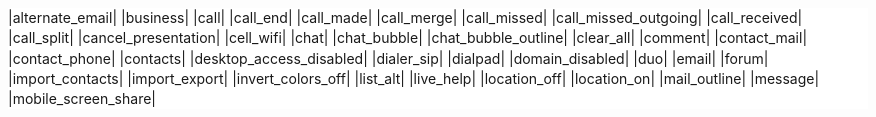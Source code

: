 |alternate_email|
|business|
|call|
|call_end|
|call_made|
|call_merge|
|call_missed|
|call_missed_outgoing|
|call_received|
|call_split|
|cancel_presentation|
|cell_wifi|
|chat|
|chat_bubble|
|chat_bubble_outline|
|clear_all|
|comment|
|contact_mail|
|contact_phone|
|contacts|
|desktop_access_disabled|
|dialer_sip|
|dialpad|
|domain_disabled|
|duo|
|email|
|forum|
|import_contacts|
|import_export|
|invert_colors_off|
|list_alt|
|live_help|
|location_off|
|location_on|
|mail_outline|
|message|
|mobile_screen_share|